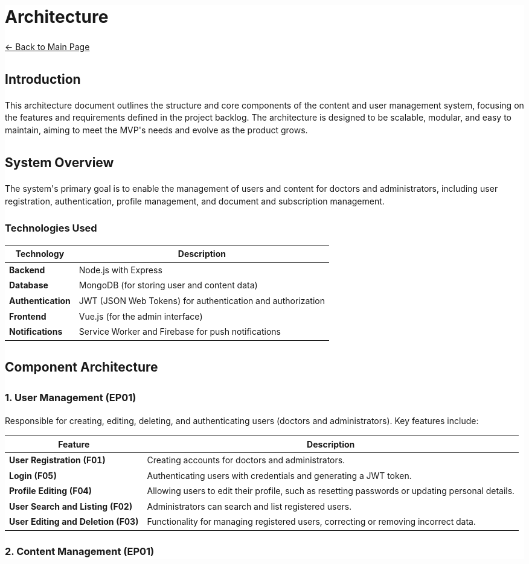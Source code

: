 # Architecture

[← Back to Main Page](../../../index.md)

## Introduction

This architecture document outlines the structure and core components of the content and user management system, focusing on the features and requirements defined in the project backlog. The architecture is designed to be scalable, modular, and easy to maintain, aiming to meet the MVP's needs and evolve as the product grows.

## System Overview

The system's primary goal is to enable the management of users and content for doctors and administrators, including user registration, authentication, profile management, and document and subscription management.

### **Technologies Used**

| Technology               | Description                                                |
| ------------------------ | ---------------------------------------------------------- |
| **Backend**        | Node.js with Express                                       |
| **Database**       | MongoDB (for storing user and content data)                |
| **Authentication** | JWT (JSON Web Tokens) for authentication and authorization |
| **Frontend**       | Vue.js (for the admin interface)                           |
| **Notifications**  | Service Worker and Firebase for push notifications         |

## Component Architecture

### 1. **User Management (EP01)**

Responsible for creating, editing, deleting, and authenticating users (doctors and administrators). Key features include:

| Feature                                   | Description                                                                                     |
| ----------------------------------------- | ----------------------------------------------------------------------------------------------- |
| **User Registration (F01)**         | Creating accounts for doctors and administrators.                                               |
| **Login (F05)**                     | Authenticating users with credentials and generating a JWT token.                               |
| **Profile Editing (F04)**           | Allowing users to edit their profile, such as resetting passwords or updating personal details. |
| **User Search and Listing (F02)**   | Administrators can search and list registered users.                                            |
| **User Editing and Deletion (F03)** | Functionality for managing registered users, correcting or removing incorrect data.             |

### 2. **Content Management (EP01)**
